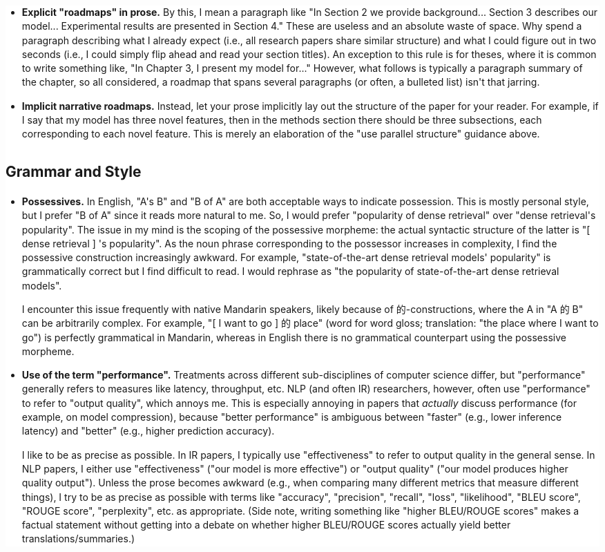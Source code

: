 + **Explicit "roadmaps" in prose.**
By this, I mean a paragraph like "In Section 2 we provide background... Section 3 describes our model... Experimental results are presented in Section 4."
These are useless and an absolute waste of space.
Why spend a paragraph describing what I already expect (i.e., all research papers share similar structure) and what I could figure out in two seconds (i.e., I could simply flip ahead and read your section titles).
An exception to this rule is for theses, where it is common to write something like, "In Chapter 3, I present my model for..."
However, what follows is typically a paragraph summary of the chapter, so all considered, a roadmap that spans several paragraphs (or often, a bulleted list) isn't that jarring.

+ **Implicit narrative roadmaps.**
Instead, let your prose implicitly lay out the structure of the paper for your reader.
For example, if I say that my model has three novel features, then in the methods section there should be three subsections, each corresponding to each novel feature.
This is merely an elaboration of the "use parallel structure" guidance above.

## Grammar and Style

+ **Possessives.**
In English, "A's B" and "B of A" are both acceptable ways to indicate possession.
This is mostly personal style, but I prefer "B of A" since it reads more natural to me.
So, I would prefer "popularity of dense retrieval" over "dense retrieval's popularity".
The issue in my mind is the scoping of the possessive morpheme: the actual syntactic structure of the latter is "[ dense retrieval ] 's popularity".
As the noun phrase corresponding to the possessor increases in complexity, I find the possessive construction increasingly awkward.
For example, "state-of-the-art dense retrieval models' popularity" is grammatically correct but I find difficult to read.
I would rephrase as "the popularity of state-of-the-art dense retrieval models".

  I encounter this issue frequently with native Mandarin speakers, likely because of 的-constructions, where the A in "A 的 B" can be arbitrarily complex.
For example, "[ I want to go ] 的 place" (word for word gloss; translation: "the place where I want to go") is perfectly grammatical in Mandarin, whereas in English there is no grammatical counterpart using the possessive morpheme.

+ **Use of the term "performance".** Treatments across different sub-disciplines of computer science differ, but "performance" generally refers to measures like latency, throughput, etc.
NLP (and often IR) researchers, however, often use "performance" to refer to "output quality", which annoys me.
This is especially annoying in papers that _actually_ discuss performance (for example, on model compression), because "better performance" is ambiguous between "faster" (e.g., lower inference latency) and "better" (e.g., higher prediction accuracy).

  I like to be as precise as possible.
In IR papers, I typically use "effectiveness" to refer to output quality in the general sense.
In NLP papers, I either use "effectiveness" ("our model is more effective") or "output quality" ("our model produces higher quality output").
Unless the prose becomes awkward (e.g., when comparing many different metrics that measure different things), I try to be as precise as possible with terms like "accuracy", "precision", "recall", "loss", "likelihood", "BLEU score", "ROUGE score", "perplexity", etc. as appropriate.
(Side note, writing something like "higher BLEU/ROUGE scores" makes a factual statement without getting into a debate on whether higher BLEU/ROUGE scores actually yield better translations/summaries.)

